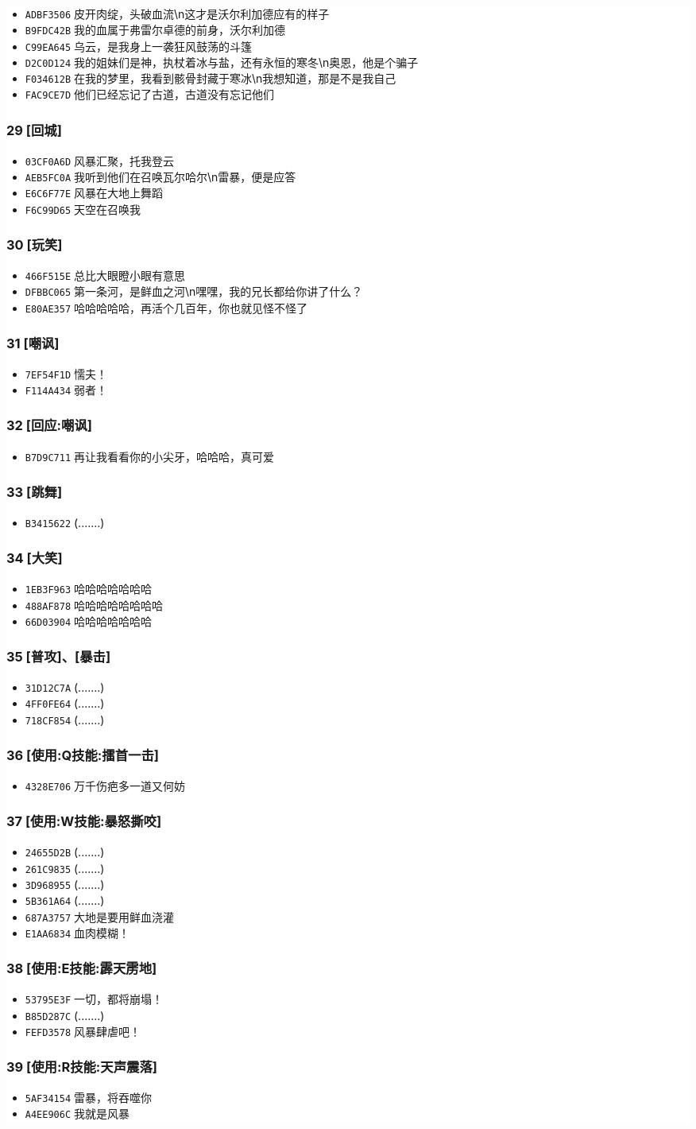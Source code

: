 - `ADBF3506` 皮开肉绽，头破血流\n这才是沃尔利加德应有的样子
- `B9FDC42B` 我的血属于弗雷尔卓德的前身，沃尔利加德
- `C99EA645` 乌云，是我身上一袭狂风鼓荡的斗篷
- `D2C0D124` 我的姐妹们是神，执杖着冰与盐，还有永恒的寒冬\n奥恩，他是个骗子
- `F034612B` 在我的梦里，我看到骸骨封藏于寒冰\n我想知道，那是不是我自己
- `FAC9CE7D` 他们已经忘记了古道，古道没有忘记他们

### **29 [回城]**
- `03CF0A6D` 风暴汇聚，托我登云
- `AEB5FC0A` 我听到他们在召唤瓦尔哈尔\n雷暴，便是应答
- `E6C6F77E` 风暴在大地上舞蹈
- `F6C99D65` 天空在召唤我

### **30 [玩笑]**
- `466F515E` 总比大眼瞪小眼有意思
- `DFBBC065` 第一条河，是鲜血之河\n嘿嘿，我的兄长都给你讲了什么？
- `E80AE357` 哈哈哈哈哈，再活个几百年，你也就见怪不怪了

### **31 [嘲讽]**
- `7EF54F1D` 懦夫！
- `F114A434` 弱者！

### **32 [回应:嘲讽]**
- `B7D9C711` 再让我看看你的小尖牙，哈哈哈，真可爱

### **33 [跳舞]**
- `B3415622` (.......)

### **34 [大笑]**
- `1EB3F963` 哈哈哈哈哈哈哈
- `488AF878` 哈哈哈哈哈哈哈哈
- `66D03904` 哈哈哈哈哈哈哈

### **35 [普攻]、[暴击]**
- `31D12C7A` (.......)
- `4FF0FE64` (.......)
- `718CF854` (.......)

### **36 [使用:Q技能:擂首一击]**
- `4328E706` 万千伤疤多一道又何妨

### **37 [使用:W技能:暴怒撕咬]**
- `24655D2B` (.......)
- `261C9835` (.......)
- `3D968955` (.......)
- `5B361A64` (.......)
- `687A3757` 大地是要用鲜血浇灌
- `E1AA6834` 血肉模糊！

### **38 [使用:E技能:霹天雳地]**
- `53795E3F` 一切，都将崩塌！
- `B85D287C` (.......)
- `FEFD3578` 风暴肆虐吧！

### **39 [使用:R技能:天声震落]**
- `5AF34154` 雷暴，将吞噬你
- `A4EE906C` 我就是风暴